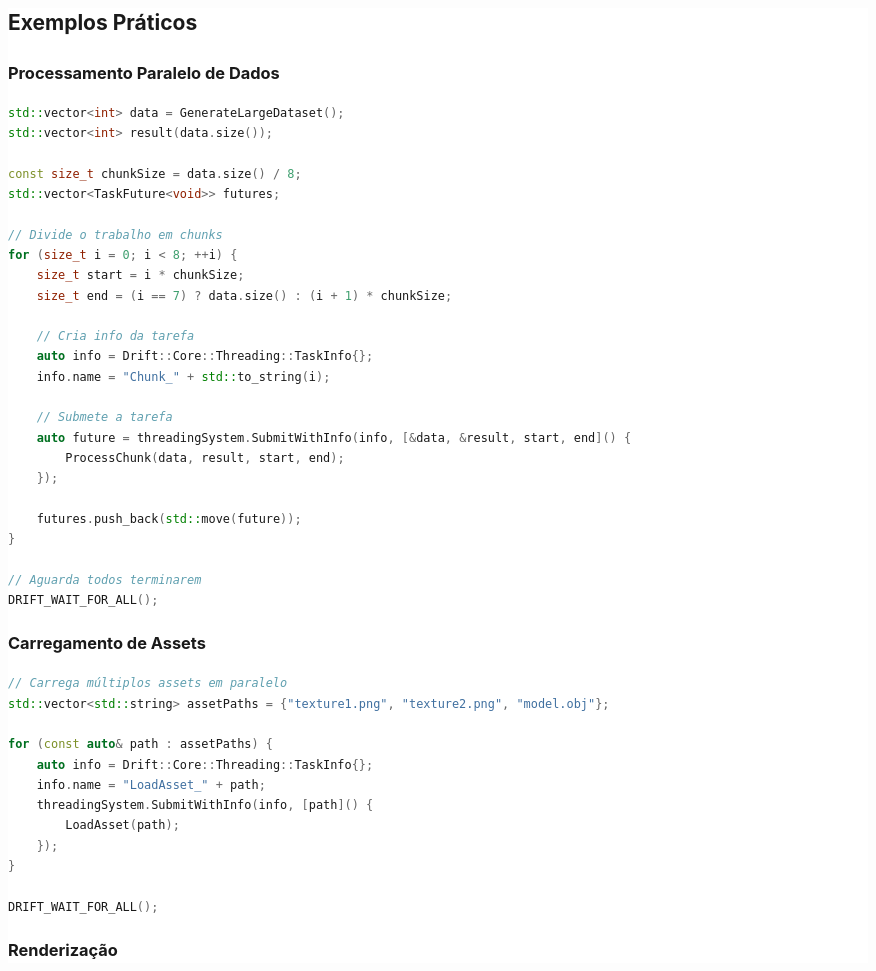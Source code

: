 ## Exemplos Práticos

### Processamento Paralelo de Dados

```cpp
std::vector<int> data = GenerateLargeDataset();
std::vector<int> result(data.size());

const size_t chunkSize = data.size() / 8;
std::vector<TaskFuture<void>> futures;

// Divide o trabalho em chunks
for (size_t i = 0; i < 8; ++i) {
    size_t start = i * chunkSize;
    size_t end = (i == 7) ? data.size() : (i + 1) * chunkSize;
    
    // Cria info da tarefa
    auto info = Drift::Core::Threading::TaskInfo{};
    info.name = "Chunk_" + std::to_string(i);
    
    // Submete a tarefa
    auto future = threadingSystem.SubmitWithInfo(info, [&data, &result, start, end]() {
        ProcessChunk(data, result, start, end);
    });
    
    futures.push_back(std::move(future));
}

// Aguarda todos terminarem
DRIFT_WAIT_FOR_ALL();
```

### Carregamento de Assets

```cpp
// Carrega múltiplos assets em paralelo
std::vector<std::string> assetPaths = {"texture1.png", "texture2.png", "model.obj"};

for (const auto& path : assetPaths) {
    auto info = Drift::Core::Threading::TaskInfo{};
    info.name = "LoadAsset_" + path;
    threadingSystem.SubmitWithInfo(info, [path]() {
        LoadAsset(path);
    });
}

DRIFT_WAIT_FOR_ALL();
```

### Renderização
